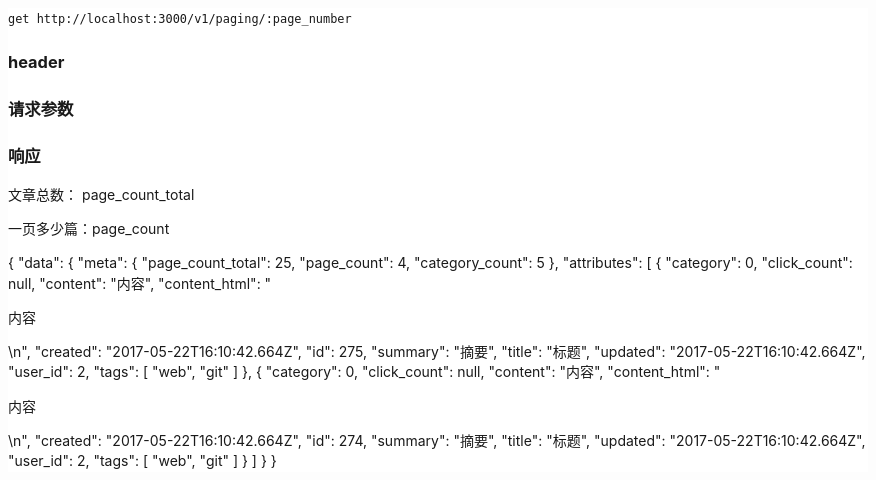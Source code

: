 `get http://localhost:3000/v1/paging/:page_number`

### header

### 请求参数

### 响应
文章总数： page_count_total

一页多少篇：page_count

{
  "data": {
    "meta": {
      "page_count_total": 25,
      "page_count": 4,
      "category_count": 5
    },
    "attributes": [
    {
      "category": 0,
      "click_count": null,
      "content": "内容",
      "content_html": "<p>内容</p>\n",
      "created": "2017-05-22T16:10:42.664Z",
      "id": 275,
      "summary": "摘要",
      "title": "标题",
      "updated": "2017-05-22T16:10:42.664Z",
      "user_id": 2,
      "tags": [
      "web",
      "git"
      ]
    },
    {
      "category": 0,
      "click_count": null,
      "content": "内容",
      "content_html": "<p>内容</p>\n",
      "created": "2017-05-22T16:10:42.664Z",
      "id": 274,
      "summary": "摘要",
      "title": "标题",
      "updated": "2017-05-22T16:10:42.664Z",
      "user_id": 2,
      "tags": [
      "web",
      "git"
      ]
    }
    ]
  }
}
